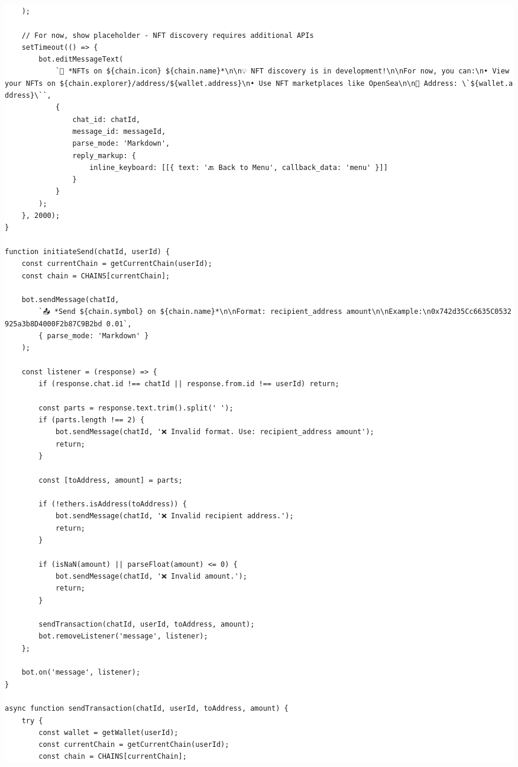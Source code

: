 ```javascriptconst TelegramBot = require('node-telegram-bot-api');
    );
    
    // For now, show placeholder - NFT discovery requires additional APIs
    setTimeout(() => {
        bot.editMessageText(
            `🎨 *NFTs on ${chain.icon} ${chain.name}*\n\n💡 NFT discovery is in development!\n\nFor now, you can:\n• View your NFTs on ${chain.explorer}/address/${wallet.address}\n• Use NFT marketplaces like OpenSea\n\n📱 Address: \`${wallet.address}\``,
            {
                chat_id: chatId,
                message_id: messageId,
                parse_mode: 'Markdown',
                reply_markup: {
                    inline_keyboard: [[{ text: '🔙 Back to Menu', callback_data: 'menu' }]]
                }
            }
        );
    }, 2000);
}

function initiateSend(chatId, userId) {
    const currentChain = getCurrentChain(userId);
    const chain = CHAINS[currentChain];
    
    bot.sendMessage(chatId, 
        `📤 *Send ${chain.symbol} on ${chain.name}*\n\nFormat: recipient_address amount\n\nExample:\n0x742d35Cc6635C0532925a3b8D4000F2b87C9B2bd 0.01`,
        { parse_mode: 'Markdown' }
    );
    
    const listener = (response) => {
        if (response.chat.id !== chatId || response.from.id !== userId) return;
        
        const parts = response.text.trim().split(' ');
        if (parts.length !== 2) {
            bot.sendMessage(chatId, '❌ Invalid format. Use: recipient_address amount');
            return;
        }
        
        const [toAddress, amount] = parts;
        
        if (!ethers.isAddress(toAddress)) {
            bot.sendMessage(chatId, '❌ Invalid recipient address.');
            return;
        }
        
        if (isNaN(amount) || parseFloat(amount) <= 0) {
            bot.sendMessage(chatId, '❌ Invalid amount.');
            return;
        }
        
        sendTransaction(chatId, userId, toAddress, amount);
        bot.removeListener('message', listener);
    };
    
    bot.on('message', listener);
}

async function sendTransaction(chatId, userId, toAddress, amount) {
    try {
        const wallet = getWallet(userId);
        const currentChain = getCurrentChain(userId);
        const chain = CHAINS[currentChain];
```